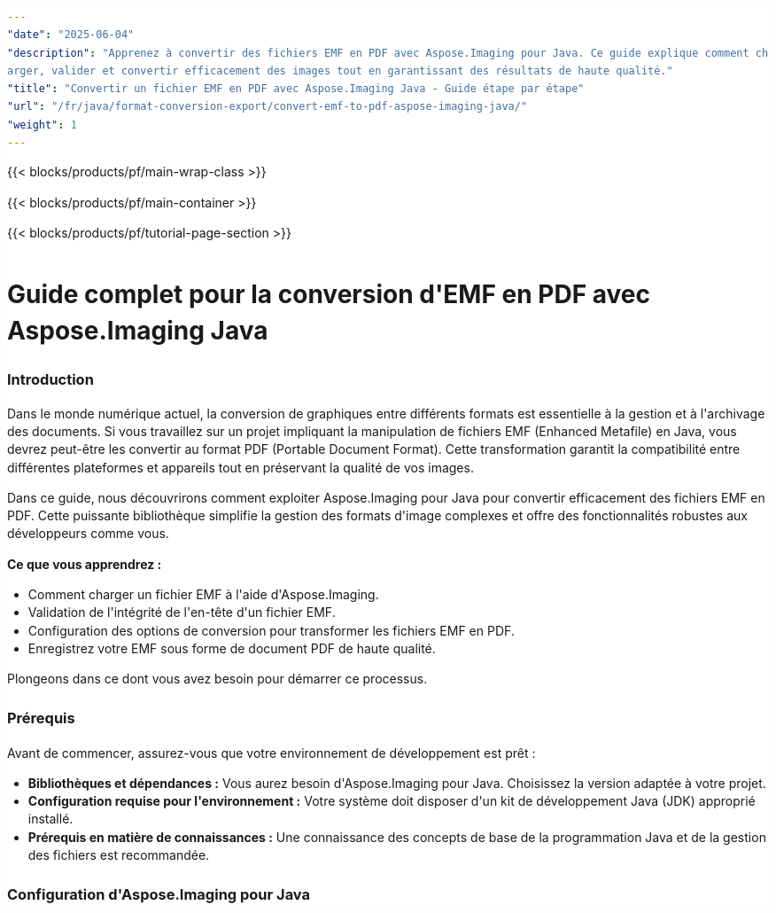 ```yaml
---
"date": "2025-06-04"
"description": "Apprenez à convertir des fichiers EMF en PDF avec Aspose.Imaging pour Java. Ce guide explique comment charger, valider et convertir efficacement des images tout en garantissant des résultats de haute qualité."
"title": "Convertir un fichier EMF en PDF avec Aspose.Imaging Java - Guide étape par étape"
"url": "/fr/java/format-conversion-export/convert-emf-to-pdf-aspose-imaging-java/"
"weight": 1
---
```


{{< blocks/products/pf/main-wrap-class >}}

{{< blocks/products/pf/main-container >}}

{{< blocks/products/pf/tutorial-page-section >}}
# Guide complet pour la conversion d'EMF en PDF avec Aspose.Imaging Java

### Introduction

Dans le monde numérique actuel, la conversion de graphiques entre différents formats est essentielle à la gestion et à l'archivage des documents. Si vous travaillez sur un projet impliquant la manipulation de fichiers EMF (Enhanced Metafile) en Java, vous devrez peut-être les convertir au format PDF (Portable Document Format). Cette transformation garantit la compatibilité entre différentes plateformes et appareils tout en préservant la qualité de vos images.

Dans ce guide, nous découvrirons comment exploiter Aspose.Imaging pour Java pour convertir efficacement des fichiers EMF en PDF. Cette puissante bibliothèque simplifie la gestion des formats d'image complexes et offre des fonctionnalités robustes aux développeurs comme vous.

**Ce que vous apprendrez :**

- Comment charger un fichier EMF à l'aide d'Aspose.Imaging.
- Validation de l'intégrité de l'en-tête d'un fichier EMF.
- Configuration des options de conversion pour transformer les fichiers EMF en PDF.
- Enregistrez votre EMF sous forme de document PDF de haute qualité.

Plongeons dans ce dont vous avez besoin pour démarrer ce processus.

### Prérequis

Avant de commencer, assurez-vous que votre environnement de développement est prêt :

- **Bibliothèques et dépendances :** Vous aurez besoin d'Aspose.Imaging pour Java. Choisissez la version adaptée à votre projet.
- **Configuration requise pour l'environnement :** Votre système doit disposer d'un kit de développement Java (JDK) approprié installé.
- **Prérequis en matière de connaissances :** Une connaissance des concepts de base de la programmation Java et de la gestion des fichiers est recommandée.

### Configuration d'Aspose.Imaging pour Java
